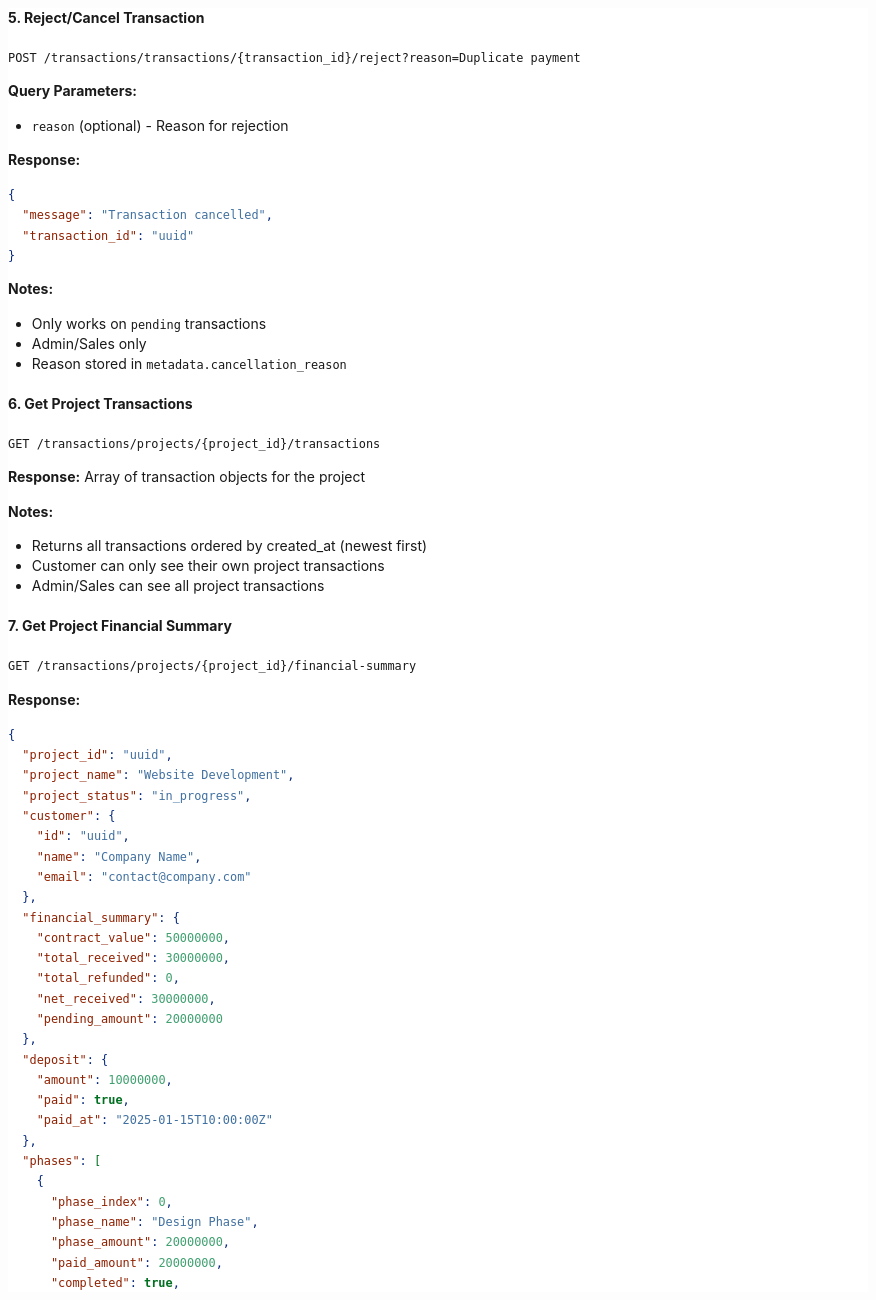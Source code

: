 #### 5. Reject/Cancel Transaction
```
POST /transactions/transactions/{transaction_id}/reject?reason=Duplicate payment
```

**Query Parameters:**
- `reason` (optional) - Reason for rejection

**Response:**
```json
{
  "message": "Transaction cancelled",
  "transaction_id": "uuid"
}
```

**Notes:**
- Only works on `pending` transactions
- Admin/Sales only
- Reason stored in `metadata.cancellation_reason`

#### 6. Get Project Transactions
```
GET /transactions/projects/{project_id}/transactions
```

**Response:** Array of transaction objects for the project

**Notes:**
- Returns all transactions ordered by created_at (newest first)
- Customer can only see their own project transactions
- Admin/Sales can see all project transactions

#### 7. Get Project Financial Summary
```
GET /transactions/projects/{project_id}/financial-summary
```

**Response:**
```json
{
  "project_id": "uuid",
  "project_name": "Website Development",
  "project_status": "in_progress",
  "customer": {
    "id": "uuid",
    "name": "Company Name",
    "email": "contact@company.com"
  },
  "financial_summary": {
    "contract_value": 50000000,
    "total_received": 30000000,
    "total_refunded": 0,
    "net_received": 30000000,
    "pending_amount": 20000000
  },
  "deposit": {
    "amount": 10000000,
    "paid": true,
    "paid_at": "2025-01-15T10:00:00Z"
  },
  "phases": [
    {
      "phase_index": 0,
      "phase_name": "Design Phase",
      "phase_amount": 20000000,
      "paid_amount": 20000000,
      "completed": true,
```